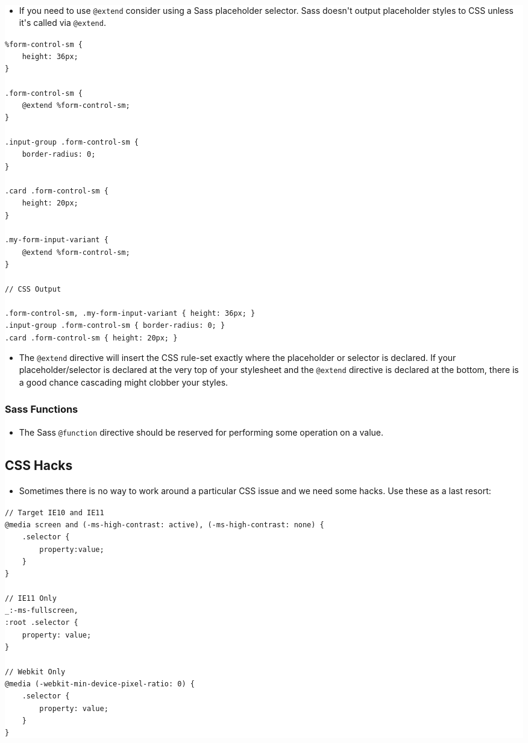 -   If you need to use `@extend` consider using a Sass placeholder selector. Sass doesn't output placeholder styles to CSS unless it's called via `@extend`.

```
%form-control-sm {
	height: 36px;
}

.form-control-sm {
	@extend %form-control-sm;
}

.input-group .form-control-sm {
	border-radius: 0;
}

.card .form-control-sm {
	height: 20px;
}

.my-form-input-variant {
	@extend %form-control-sm;
}

// CSS Output

.form-control-sm, .my-form-input-variant { height: 36px; }
.input-group .form-control-sm { border-radius: 0; }
.card .form-control-sm { height: 20px; }
```

-   The `@extend` directive will insert the CSS rule-set exactly where the placeholder or selector is declared. If your placeholder/selector is declared at the very top of your stylesheet and the `@extend` directive is declared at the bottom, there is a good chance cascading might clobber your styles.

### Sass Functions

-   The Sass `@function` directive should be reserved for performing some operation on a value.

## CSS Hacks

-   Sometimes there is no way to work around a particular CSS issue and we need some hacks. Use these as a last resort:

```
// Target IE10 and IE11
@media screen and (-ms-high-contrast: active), (-ms-high-contrast: none) {
	.selector {
		property:value;
	}
}

// IE11 Only
_:-ms-fullscreen,
:root .selector {
	property: value;
}

// Webkit Only
@media (-webkit-min-device-pixel-ratio: 0) {
	.selector {
		property: value;
	}
}
```